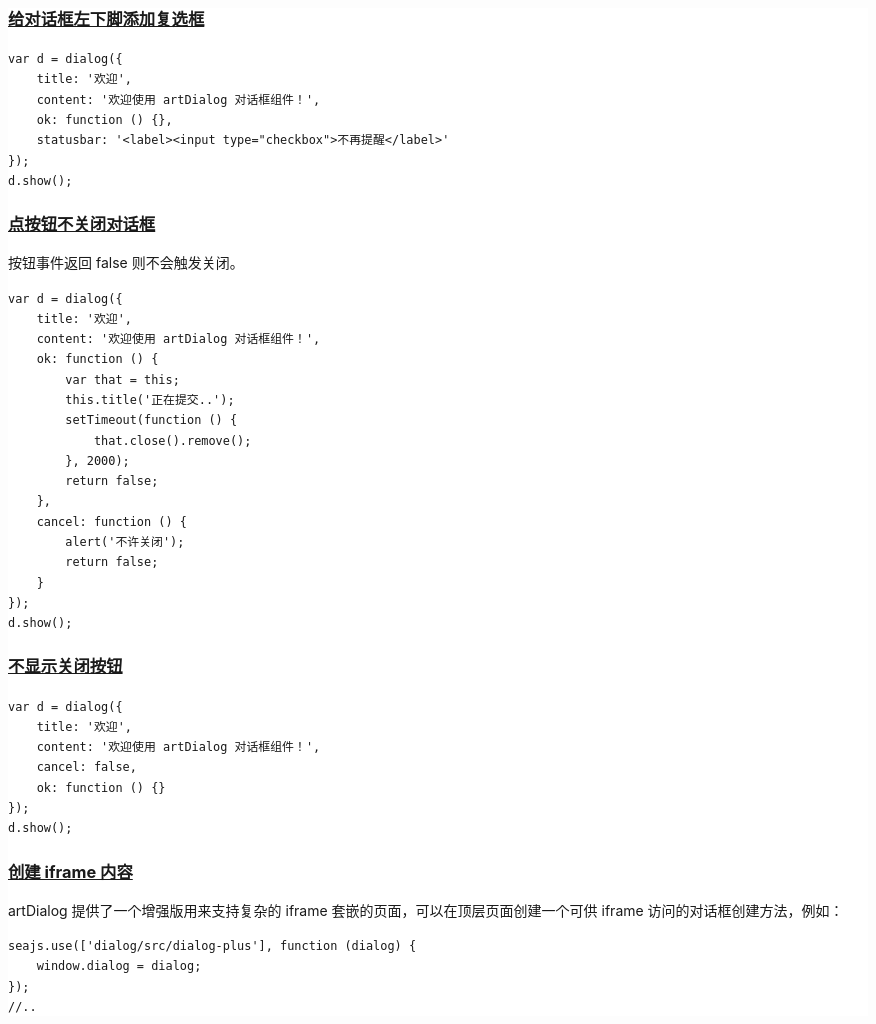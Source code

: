###	[给对话框左下脚添加复选框](id:quickref-statusbar)

```
var d = dialog({
	title: '欢迎',
	content: '欢迎使用 artDialog 对话框组件！',
	ok: function () {},
	statusbar: '<label><input type="checkbox">不再提醒</label>'
});
d.show();
```

###	[点按钮不关闭对话框](id:quickref-callback)

按钮事件返回 false 则不会触发关闭。

```
var d = dialog({
	title: '欢迎',
	content: '欢迎使用 artDialog 对话框组件！',
	ok: function () {
		var that = this;
		this.title('正在提交..');
		setTimeout(function () {
			that.close().remove();
		}, 2000);
		return false;
	},
	cancel: function () {
		alert('不许关闭');
		return false;
	}
});
d.show();
```

###	[不显示关闭按钮](id:quickref-cancel)

```
var d = dialog({
	title: '欢迎',
	content: '欢迎使用 artDialog 对话框组件！',
	cancel: false,
	ok: function () {}
});
d.show();
```

### [创建 iframe 内容](id:quickref-iframe)

artDialog 提供了一个增强版用来支持复杂的 iframe 套嵌的页面，可以在顶层页面创建一个可供 iframe 访问的对话框创建方法，例如：

```
seajs.use(['dialog/src/dialog-plus'], function (dialog) {
	window.dialog = dialog;
});
//..
```
